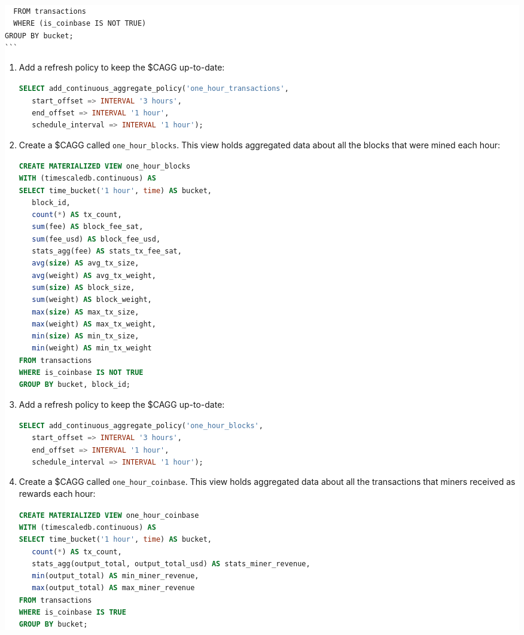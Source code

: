       FROM transactions
      WHERE (is_coinbase IS NOT TRUE)
    GROUP BY bucket;
    ```

1.  Add a refresh policy to keep the $CAGG up-to-date:

    ```sql
    SELECT add_continuous_aggregate_policy('one_hour_transactions',
       start_offset => INTERVAL '3 hours',
       end_offset => INTERVAL '1 hour',
       schedule_interval => INTERVAL '1 hour');
    ```

1.  Create a $CAGG called `one_hour_blocks`. This view holds
    aggregated data about all the blocks that were mined each hour:

    ```sql
    CREATE MATERIALIZED VIEW one_hour_blocks
    WITH (timescaledb.continuous) AS
    SELECT time_bucket('1 hour', time) AS bucket,
       block_id,
       count(*) AS tx_count,
       sum(fee) AS block_fee_sat,
       sum(fee_usd) AS block_fee_usd,
       stats_agg(fee) AS stats_tx_fee_sat,
       avg(size) AS avg_tx_size,
       avg(weight) AS avg_tx_weight,
       sum(size) AS block_size,
       sum(weight) AS block_weight,
       max(size) AS max_tx_size,
       max(weight) AS max_tx_weight,
       min(size) AS min_tx_size,
       min(weight) AS min_tx_weight
    FROM transactions
    WHERE is_coinbase IS NOT TRUE
    GROUP BY bucket, block_id;
    ```

1.  Add a refresh policy to keep the $CAGG up-to-date:

    ```sql
    SELECT add_continuous_aggregate_policy('one_hour_blocks',
       start_offset => INTERVAL '3 hours',
       end_offset => INTERVAL '1 hour',
       schedule_interval => INTERVAL '1 hour');
    ```

1.  Create a $CAGG called `one_hour_coinbase`. This view holds
   aggregated data about all the transactions that miners received as rewards
   each hour:

    ```sql
    CREATE MATERIALIZED VIEW one_hour_coinbase
    WITH (timescaledb.continuous) AS
    SELECT time_bucket('1 hour', time) AS bucket,
       count(*) AS tx_count,
       stats_agg(output_total, output_total_usd) AS stats_miner_revenue,
       min(output_total) AS min_miner_revenue,
       max(output_total) AS max_miner_revenue
    FROM transactions
    WHERE is_coinbase IS TRUE
    GROUP BY bucket;
    ```
